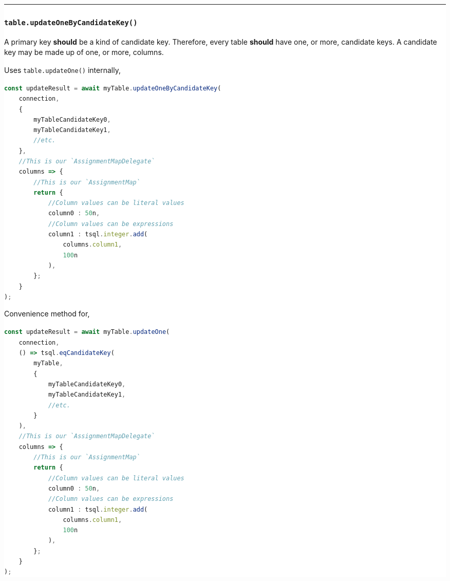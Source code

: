 -----

### `table.updateOneByCandidateKey()`

A primary key **should** be a kind of candidate key.
Therefore, every table **should** have one, or more, candidate keys.
A candidate key may be made up of one, or more, columns.

Uses `table.updateOne()` internally,
```ts
const updateResult = await myTable.updateOneByCandidateKey(
    connection,
    {
        myTableCandidateKey0,
        myTableCandidateKey1,
        //etc.
    },
    //This is our `AssignmentMapDelegate`
    columns => {
        //This is our `AssignmentMap`
        return {
            //Column values can be literal values
            column0 : 50n,
            //Column values can be expressions
            column1 : tsql.integer.add(
                columns.column1,
                100n
            ),
        };
    }
);
```

Convenience method for,
```ts
const updateResult = await myTable.updateOne(
    connection,
    () => tsql.eqCandidateKey(
        myTable,
        {
            myTableCandidateKey0,
            myTableCandidateKey1,
            //etc.
        }
    ),
    //This is our `AssignmentMapDelegate`
    columns => {
        //This is our `AssignmentMap`
        return {
            //Column values can be literal values
            column0 : 50n,
            //Column values can be expressions
            column1 : tsql.integer.add(
                columns.column1,
                100n
            ),
        };
    }
);
```
